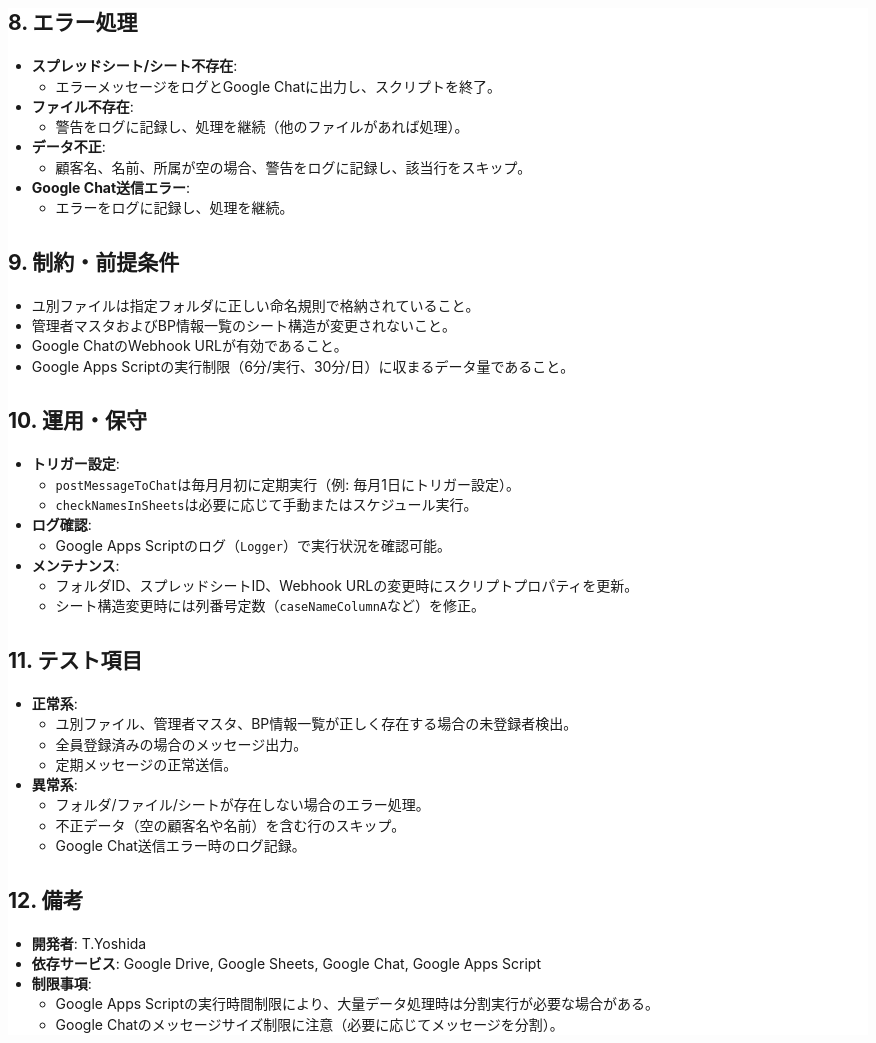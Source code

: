 ## 8. エラー処理

- **スプレッドシート/シート不存在**:
  - エラーメッセージをログとGoogle Chatに出力し、スクリプトを終了。
- **ファイル不存在**:
  - 警告をログに記録し、処理を継続（他のファイルがあれば処理）。
- **データ不正**:
  - 顧客名、名前、所属が空の場合、警告をログに記録し、該当行をスキップ。
- **Google Chat送信エラー**:
  - エラーをログに記録し、処理を継続。

## 9. 制約・前提条件

- ユ別ファイルは指定フォルダに正しい命名規則で格納されていること。
- 管理者マスタおよびBP情報一覧のシート構造が変更されないこと。
- Google ChatのWebhook URLが有効であること。
- Google Apps Scriptの実行制限（6分/実行、30分/日）に収まるデータ量であること。

## 10. 運用・保守

- **トリガー設定**:
  - `postMessageToChat`は毎月月初に定期実行（例: 毎月1日にトリガー設定）。
  - `checkNamesInSheets`は必要に応じて手動またはスケジュール実行。
- **ログ確認**:
  - Google Apps Scriptのログ（`Logger`）で実行状況を確認可能。
- **メンテナンス**:
  - フォルダID、スプレッドシートID、Webhook URLの変更時にスクリプトプロパティを更新。
  - シート構造変更時には列番号定数（`caseNameColumnA`など）を修正。

## 11. テスト項目

- **正常系**:
  - ユ別ファイル、管理者マスタ、BP情報一覧が正しく存在する場合の未登録者検出。
  - 全員登録済みの場合のメッセージ出力。
  - 定期メッセージの正常送信。
- **異常系**:
  - フォルダ/ファイル/シートが存在しない場合のエラー処理。
  - 不正データ（空の顧客名や名前）を含む行のスキップ。
  - Google Chat送信エラー時のログ記録。

## 12. 備考

- **開発者**: T.Yoshida
- **依存サービス**: Google Drive, Google Sheets, Google Chat, Google Apps Script
- **制限事項**:
  - Google Apps Scriptの実行時間制限により、大量データ処理時は分割実行が必要な場合がある。
  - Google Chatのメッセージサイズ制限に注意（必要に応じてメッセージを分割）。
